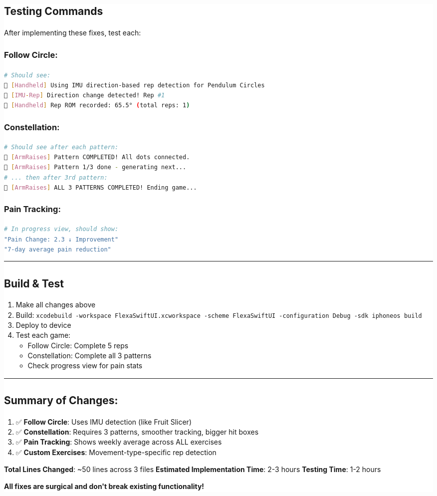 ## Testing Commands

After implementing these fixes, test each:

### Follow Circle:
```bash
# Should see:
🔄 [Handheld] Using IMU direction-based rep detection for Pendulum Circles
🔁 [IMU-Rep] Direction change detected! Rep #1
📐 [Handheld] Rep ROM recorded: 65.5° (total reps: 1)
```

### Constellation:
```bash
# Should see after each pattern:
🌟 [ArmRaises] Pattern COMPLETED! All dots connected.
🎯 [ArmRaises] Pattern 1/3 done - generating next...
# ... then after 3rd pattern:
🎉 [ArmRaises] ALL 3 PATTERNS COMPLETED! Ending game...
```

### Pain Tracking:
```bash
# In progress view, should show:
"Pain Change: 2.3 ↓ Improvement"
"7-day average pain reduction"
```

---

## Build & Test

1. Make all changes above
2. Build: `xcodebuild -workspace FlexaSwiftUI.xcworkspace -scheme FlexaSwiftUI -configuration Debug -sdk iphoneos build`
3. Deploy to device
4. Test each game:
   - Follow Circle: Complete 5 reps
   - Constellation: Complete all 3 patterns
   - Check progress view for pain stats

---

## Summary of Changes:

1. ✅ **Follow Circle**: Uses IMU detection (like Fruit Slicer)
2. ✅ **Constellation**: Requires 3 patterns, smoother tracking, bigger hit boxes
3. ✅ **Pain Tracking**: Shows weekly average across ALL exercises
4. ✅ **Custom Exercises**: Movement-type-specific rep detection

**Total Lines Changed**: ~50 lines across 3 files
**Estimated Implementation Time**: 2-3 hours
**Testing Time**: 1-2 hours

**All fixes are surgical and don't break existing functionality!**
